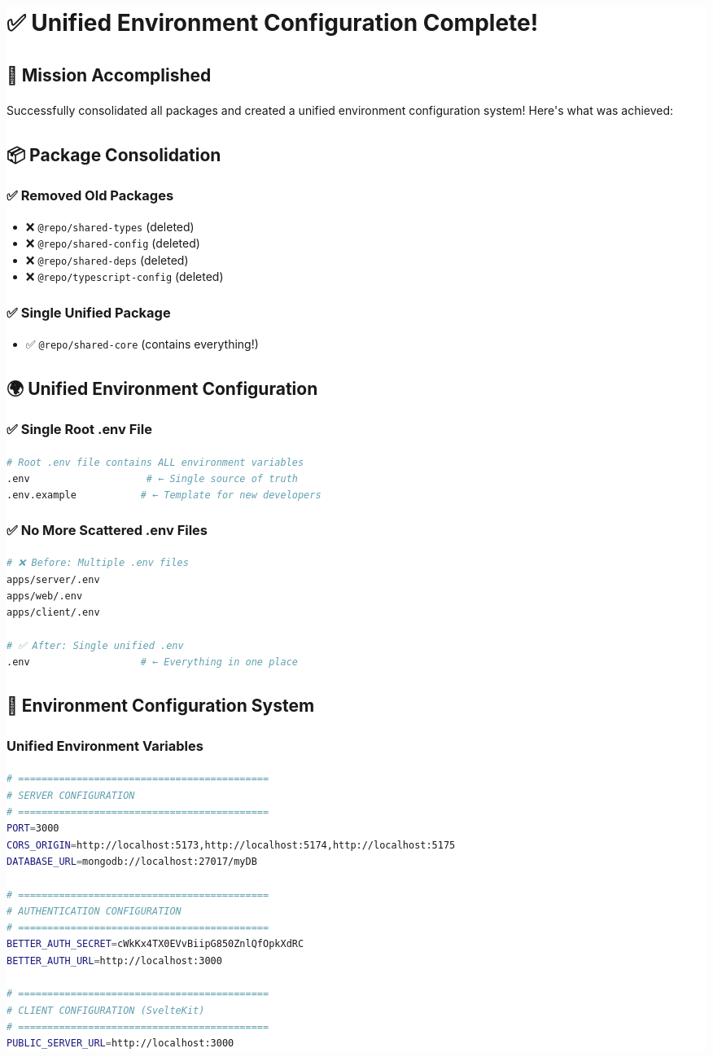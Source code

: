 # ✅ Unified Environment Configuration Complete!

## 🎯 **Mission Accomplished**

Successfully consolidated all packages and created a unified environment configuration system! Here's what was achieved:

## 📦 **Package Consolidation**

### ✅ **Removed Old Packages**
- ❌ `@repo/shared-types` (deleted)
- ❌ `@repo/shared-config` (deleted)  
- ❌ `@repo/shared-deps` (deleted)
- ❌ `@repo/typescript-config` (deleted)

### ✅ **Single Unified Package**
- ✅ `@repo/shared-core` (contains everything!)

## 🌍 **Unified Environment Configuration**

### ✅ **Single Root .env File**
```bash
# Root .env file contains ALL environment variables
.env                    # ← Single source of truth
.env.example           # ← Template for new developers
```

### ✅ **No More Scattered .env Files**
```bash
# ❌ Before: Multiple .env files
apps/server/.env
apps/web/.env  
apps/client/.env

# ✅ After: Single unified .env
.env                   # ← Everything in one place
```

## 🔧 **Environment Configuration System**

### **Unified Environment Variables**
```bash
# ===========================================
# SERVER CONFIGURATION
# ===========================================
PORT=3000
CORS_ORIGIN=http://localhost:5173,http://localhost:5174,http://localhost:5175
DATABASE_URL=mongodb://localhost:27017/myDB

# ===========================================
# AUTHENTICATION CONFIGURATION  
# ===========================================
BETTER_AUTH_SECRET=cWkKx4TX0EVvBiipG850ZnlQfOpkXdRC
BETTER_AUTH_URL=http://localhost:3000

# ===========================================
# CLIENT CONFIGURATION (SvelteKit)
# ===========================================
PUBLIC_SERVER_URL=http://localhost:3000

```